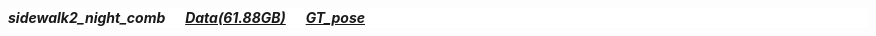 <div style="margin-bottom: -15mm; z-index: 10; position: relative;">
  <h5>sidewalk2_night_comb &nbsp;&nbsp;&nbsp;&nbsp; <a href="https://drive.google.com/file/d/1n50wE4ZagToak9UBzM5hAT9LTBWHShQs/view?usp=drive_link">Data(61.88GB)</a> &nbsp;&nbsp;&nbsp;&nbsp; <a href="https://drive.google.com/drive/folders/199L8ySUG5VlPm6xov_A40SJbF7Vz3RAV?usp=drive_link">GT_pose</a></h5>
</div>
<div style="margin-top: -15mm;">
  <video id="myVideo" width="640" height="360" autoplay muted loop>
    <source src="https://raw.githubusercontent.com/DARoSLab/EAGLE/main/assets/video/outdoor/sidewalk2_night_comb.mp4" type="video/mp4">
    Your browser does not support the video tag.
  </video>
</div>


